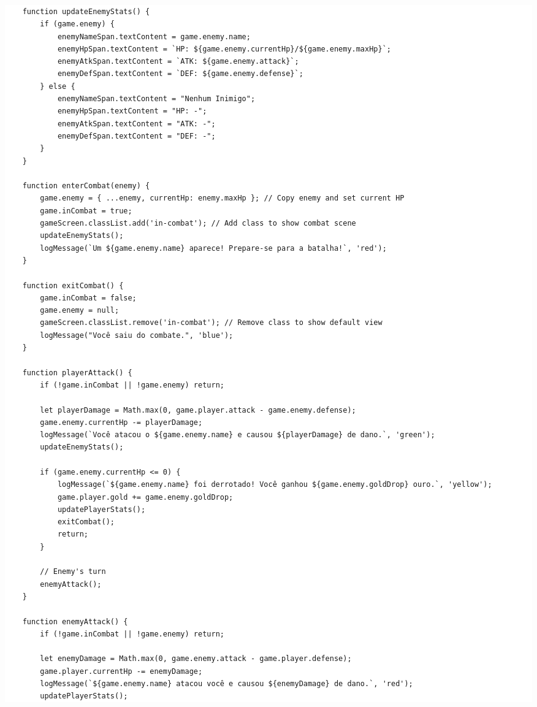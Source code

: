         function updateEnemyStats() {
            if (game.enemy) {
                enemyNameSpan.textContent = game.enemy.name;
                enemyHpSpan.textContent = `HP: ${game.enemy.currentHp}/${game.enemy.maxHp}`;
                enemyAtkSpan.textContent = `ATK: ${game.enemy.attack}`;
                enemyDefSpan.textContent = `DEF: ${game.enemy.defense}`;
            } else {
                enemyNameSpan.textContent = "Nenhum Inimigo";
                enemyHpSpan.textContent = "HP: -";
                enemyAtkSpan.textContent = "ATK: -";
                enemyDefSpan.textContent = "DEF: -";
            }
        }

        function enterCombat(enemy) {
            game.enemy = { ...enemy, currentHp: enemy.maxHp }; // Copy enemy and set current HP
            game.inCombat = true;
            gameScreen.classList.add('in-combat'); // Add class to show combat scene
            updateEnemyStats();
            logMessage(`Um ${game.enemy.name} aparece! Prepare-se para a batalha!`, 'red');
        }

        function exitCombat() {
            game.inCombat = false;
            game.enemy = null;
            gameScreen.classList.remove('in-combat'); // Remove class to show default view
            logMessage("Você saiu do combate.", 'blue');
        }

        function playerAttack() {
            if (!game.inCombat || !game.enemy) return;

            let playerDamage = Math.max(0, game.player.attack - game.enemy.defense);
            game.enemy.currentHp -= playerDamage;
            logMessage(`Você atacou o ${game.enemy.name} e causou ${playerDamage} de dano.`, 'green');
            updateEnemyStats();

            if (game.enemy.currentHp <= 0) {
                logMessage(`${game.enemy.name} foi derrotado! Você ganhou ${game.enemy.goldDrop} ouro.`, 'yellow');
                game.player.gold += game.enemy.goldDrop;
                updatePlayerStats();
                exitCombat();
                return;
            }

            // Enemy's turn
            enemyAttack();
        }

        function enemyAttack() {
            if (!game.inCombat || !game.enemy) return;

            let enemyDamage = Math.max(0, game.enemy.attack - game.player.defense);
            game.player.currentHp -= enemyDamage;
            logMessage(`${game.enemy.name} atacou você e causou ${enemyDamage} de dano.`, 'red');
            updatePlayerStats();
